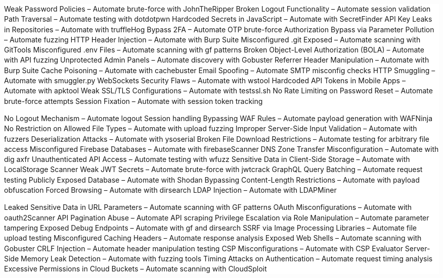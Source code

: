 
Weak Password Policies – Automate brute-force with JohnTheRipper
Broken Logout Functionality – Automate session validation
Path Traversal – Automate testing with dotdotpwn
Hardcoded Secrets in JavaScript – Automate with SecretFinder
API Key Leaks in Repositories – Automate with truffleHog
Bypass 2FA – Automate OTP brute-force
Authorization Bypass via Parameter Pollution – Automate fuzzing
HTTP Header Injection – Automate with Burp Suite
Misconfigured .git Exposed – Automate scanning with GitTools
Misconfigured .env Files – Automate scanning with gf patterns
Broken Object-Level Authorization (BOLA) – Automate with API fuzzing
Unprotected Admin Panels – Automate discovery with Gobuster
Referrer Header Manipulation – Automate with Burp Suite
Cache Poisoning – Automate with cachebuster
Email Spoofing – Automate SMTP misconfig checks
HTTP Smuggling – Automate with smuggler.py
WebSockets Security Flaws – Automate with wstool
Hardcoded API Tokens in Mobile Apps – Automate with apktool
Weak SSL/TLS Configurations – Automate with testssl.sh
No Rate Limiting on Password Reset – Automate brute-force attempts
Session Fixation – Automate with session token tracking


No Logout Mechanism – Automate logout Session handling
Bypassing WAF Rules – Automate payload generation with WAFNinja
No Restriction on Allowed File Types – Automate with upload fuzzing
Improper Server-Side Input Validation – Automate with fuzzers
Deserialization Attacks – Automate with ysoserial
Broken File Download Restrictions – Automate testing for arbitrary file access
Misconfigured Firebase Databases – Automate with firebaseScanner
DNS Zone Transfer Misconfiguration – Automate with dig axfr
Unauthenticated API Access – Automate testing with wfuzz
Sensitive Data in Client-Side Storage – Automate with LocalStorage Scanner
Weak JWT Secrets – Automate brute-force with jwtcrack
GraphQL Query Batching – Automate request testing
Publicly Exposed Database – Automate with Shodan
Bypassing Content-Length Restrictions – Automate with payload obfuscation
Forced Browsing – Automate with dirsearch
LDAP Injection – Automate with LDAPMiner


Leaked Sensitive Data in URL Parameters – Automate scanning with GF patterns
OAuth Misconfigurations – Automate with oauth2Scanner
API Pagination Abuse – Automate API scraping
Privilege Escalation via Role Manipulation
– Automate parameter tampering
Exposed Debug Endpoints – Automate with gf and dirsearch
SSRF via Image Processing Libraries – Automate file upload testing
Misconfigured Caching Headers – Automate response analysis
Exposed Web Shells – Automate scanning with Gobuster
CRLF Injection – Automate header manipulation testing
CSP Misconfigurations – Automate with CSP Evaluator
Server-Side Memory Leak Detection – Automate with fuzzing tools
Timing Attacks on Authentication – Automate request timing analysis
Excessive Permissions in Cloud Buckets – Automate scanning with CloudSploit
